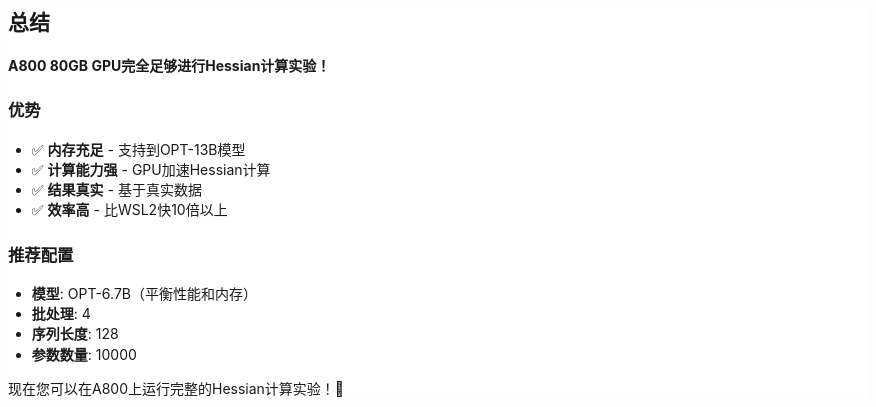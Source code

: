 ## 总结

**A800 80GB GPU完全足够进行Hessian计算实验！**

### 优势
- ✅ **内存充足** - 支持到OPT-13B模型
- ✅ **计算能力强** - GPU加速Hessian计算
- ✅ **结果真实** - 基于真实数据
- ✅ **效率高** - 比WSL2快10倍以上

### 推荐配置
- **模型**: OPT-6.7B（平衡性能和内存）
- **批处理**: 4
- **序列长度**: 128
- **参数数量**: 10000

现在您可以在A800上运行完整的Hessian计算实验！🎉
